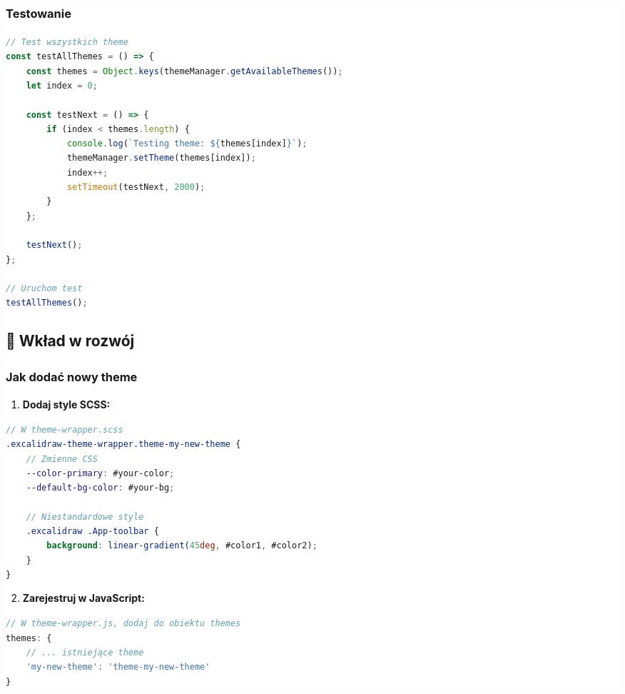 ### Testowanie

```javascript
// Test wszystkich theme
const testAllThemes = () => {
    const themes = Object.keys(themeManager.getAvailableThemes());
    let index = 0;
    
    const testNext = () => {
        if (index < themes.length) {
            console.log(`Testing theme: ${themes[index]}`);
            themeManager.setTheme(themes[index]);
            index++;
            setTimeout(testNext, 2000);
        }
    };
    
    testNext();
};

// Uruchom test
testAllThemes();
```

## 🤝 Wkład w rozwój

### Jak dodać nowy theme

1. **Dodaj style SCSS:**

```scss
// W theme-wrapper.scss
.excalidraw-theme-wrapper.theme-my-new-theme {
    // Zmienne CSS
    --color-primary: #your-color;
    --default-bg-color: #your-bg;
    
    // Niestandardowe style
    .excalidraw .App-toolbar {
        background: linear-gradient(45deg, #color1, #color2);
    }
}
```

2. **Zarejestruj w JavaScript:**

```javascript
// W theme-wrapper.js, dodaj do obiektu themes
themes: {
    // ... istniejące theme
    'my-new-theme': 'theme-my-new-theme'
}
```
